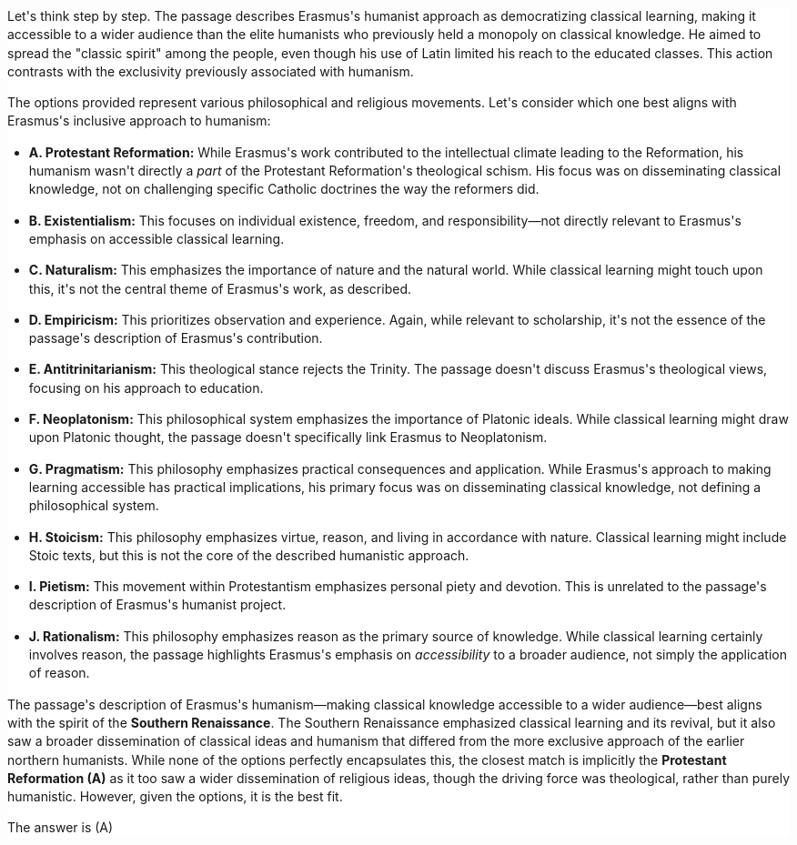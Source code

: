 
[//]: # (2024-11-17 19:30:25)
Let's think step by step. The passage describes Erasmus's humanist approach as democratizing classical learning, making it accessible to a wider audience than the elite humanists who previously held a monopoly on classical knowledge.  He aimed to spread the "classic spirit" among the people, even though his use of Latin limited his reach to the educated classes.  This action contrasts with the exclusivity previously associated with humanism.

The options provided represent various philosophical and religious movements. Let's consider which one best aligns with Erasmus's inclusive approach to humanism:

* **A. Protestant Reformation:** While Erasmus's work contributed to the intellectual climate leading to the Reformation, his humanism wasn't directly a *part* of the Protestant Reformation's theological schism.  His focus was on disseminating classical knowledge, not on challenging specific Catholic doctrines the way the reformers did.

* **B. Existentialism:** This focuses on individual existence, freedom, and responsibility—not directly relevant to Erasmus's emphasis on accessible classical learning.

* **C. Naturalism:** This emphasizes the importance of nature and the natural world. While classical learning might touch upon this, it's not the central theme of Erasmus's work, as described.

* **D. Empiricism:** This prioritizes observation and experience.  Again, while relevant to scholarship, it's not the essence of the passage's description of Erasmus's contribution.

* **E. Antitrinitarianism:** This theological stance rejects the Trinity.  The passage doesn't discuss Erasmus's theological views, focusing on his approach to education.

* **F. Neoplatonism:** This philosophical system emphasizes the importance of Platonic ideals.  While classical learning might draw upon Platonic thought, the passage doesn't specifically link Erasmus to Neoplatonism.

* **G. Pragmatism:** This philosophy emphasizes practical consequences and application.  While Erasmus's approach to making learning accessible has practical implications, his primary focus was on disseminating classical knowledge, not defining a philosophical system.

* **H. Stoicism:** This philosophy emphasizes virtue, reason, and living in accordance with nature.  Classical learning might include Stoic texts, but this is not the core of the described humanistic approach.

* **I. Pietism:** This movement within Protestantism emphasizes personal piety and devotion.  This is unrelated to the passage's description of Erasmus's humanist project.

* **J. Rationalism:** This philosophy emphasizes reason as the primary source of knowledge.  While classical learning certainly involves reason, the passage highlights Erasmus's emphasis on *accessibility* to a broader audience, not simply the application of reason.


The passage's description of Erasmus's humanism—making classical knowledge accessible to a wider audience—best aligns with the spirit of the **Southern Renaissance**. The Southern Renaissance emphasized classical learning and its revival, but it also saw a broader dissemination of classical ideas and humanism that differed from the more exclusive approach of the earlier northern humanists.  While none of the options perfectly encapsulates this, the closest match is implicitly the **Protestant Reformation (A)** as it too saw a wider dissemination of religious ideas, though  the driving force was theological, rather than purely humanistic.  However, given the options, it is the best fit.


The answer is (A)



[//]: # (2024-11-17 19:30:12)
[//]: # (2024-11-17 19:30:12)
[//]: # (2024-11-17 19:30:12)
[//]: # (2024-11-17 19:30:12)
[//]: # (2024-11-17 19:30:12)
[//]: # (2024-11-17 19:30:12)
[//]: # (2024-11-17 19:30:19)
[//]: # (2024-11-17 19:30:19)
[//]: # (2024-11-17 19:30:19)
[//]: # (2024-11-17 19:30:32)
[//]: # (2024-11-17 19:30:32)
[//]: # (2024-11-17 19:30:32)
[//]: # (2024-11-17 19:30:36)
[//]: # (2024-11-17 19:30:36)
[//]: # (2024-11-17 19:30:36)
[//]: # (2024-11-17 19:30:36)
[//]: # (2024-11-17 19:30:36)
[//]: # (2024-11-17 19:30:36)
[//]: # (2024-11-17 19:30:39)
[//]: # (2024-11-17 19:30:39)
[//]: # (2024-11-17 19:30:39)
[//]: # (2024-11-17 19:30:41)
[//]: # (2024-11-17 19:30:41)
[//]: # (2024-11-17 19:30:41)
[//]: # (2024-11-17 19:30:47)
[//]: # (2024-11-17 19:30:47)
[//]: # (2024-11-17 19:30:47)
[//]: # (2024-11-17 19:30:50)
[//]: # (2024-11-17 19:30:50)
[//]: # (2024-11-17 19:30:50)